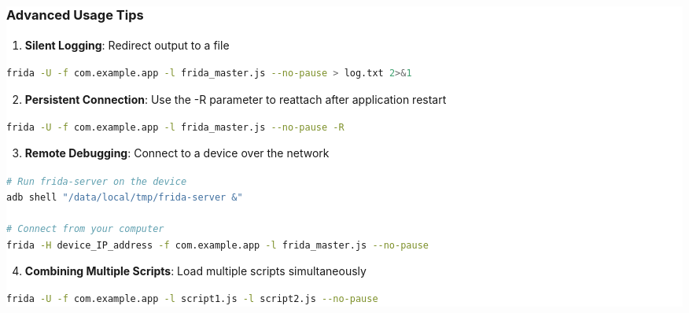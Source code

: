 ### Advanced Usage Tips

1. **Silent Logging**: Redirect output to a file
```bash
frida -U -f com.example.app -l frida_master.js --no-pause > log.txt 2>&1
```

2. **Persistent Connection**: Use the -R parameter to reattach after application restart
```bash
frida -U -f com.example.app -l frida_master.js --no-pause -R
```

3. **Remote Debugging**: Connect to a device over the network
```bash
# Run frida-server on the device
adb shell "/data/local/tmp/frida-server &"

# Connect from your computer
frida -H device_IP_address -f com.example.app -l frida_master.js --no-pause
```

4. **Combining Multiple Scripts**: Load multiple scripts simultaneously
```bash
frida -U -f com.example.app -l script1.js -l script2.js --no-pause
```